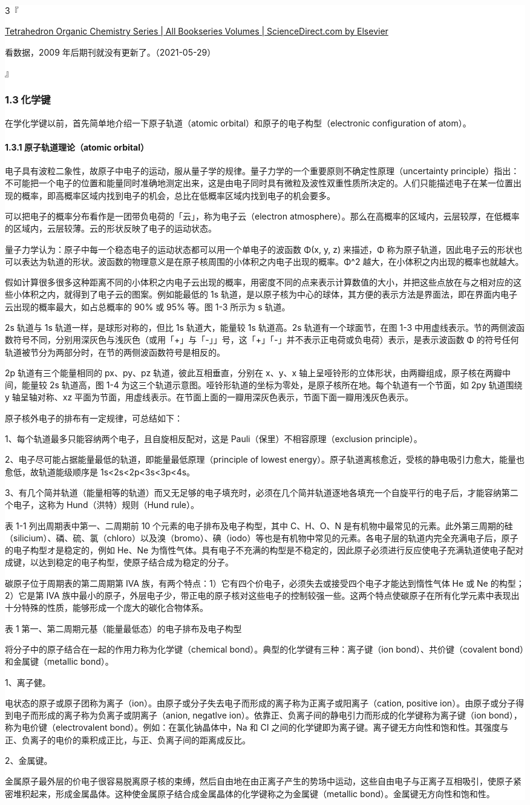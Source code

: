 3『

[Tetrahedron Organic Chemistry Series | All Bookseries Volumes | ScienceDirect.com by Elsevier](https://www.sciencedirect.com/bookseries/tetrahedron-organic-chemistry-series/volumes)

看数据，2009 年后期刊就没有更新了。（2021-05-29）

』

### 1.3 化学键

在学化学键以前，首先简单地介绍一下原子轨道（atomic orbital）和原子的电子构型（electronic configuration of atom）。

#### 1.3.1 原子轨道理论（atomic orbital）

电子具有波粒二象性，故原子中电子的运动，服从量子学的规律。量子力学的一个重要原则不确定性原理（uncertainty principle）指出：不可能把一个电子的位置和能量同时准确地测定出来，这是由电子同时具有微粒及波性双重性质所决定的。人们只能描述电子在某一位置出现的概率，即高概率区域内找到电子的机会，总比在低概率区域内找到电子的机会要多。

可以把电子的概率分布看作是一团带负电荷的「云」，称为电子云（electron atmosphere）。那么在高概率的区域内，云层较厚，在低概率的区域内，云层较薄。云的形状反映了电子的运动状态。

量子力学认为：原子中每一个稳态电子的运动状态都可以用一个单电子的波函数 Φ(x, y, z) 来描述，Φ 称为原子轨道，因此电子云的形状也可以表达为轨道的形状。波函数的物理意义是在原子核周围的小体积之内电子出现的概率。Φ^2 越大，在小体积之内出现的概率也就越大。

假如计算很多很多这种距离不同的小体积之内电子云出现的概率，用密度不同的点来表示计算数值的大小，并把这些点放在与之相对应的这些小体积之内，就得到了电子云的图案。例如能最低的 1s 轨道，是以原子核为中心的球体，其方便的表示方法是界面法，即在界面内电子云出现的概率最大，如占总概率的 90% 或 95% 等。图 1-3 所示为 s 轨道。

2s 轨道与 1s 轨道一样，是球形对称的，但比 1s 轨道大，能量较 1s 轨道高。2s 轨道有一个球面节，在图 1-3 中用虚线表示。节的两侧波函数符号不同，分别用深灰色与浅灰色（或用「+」与「-」」号，这「+」「-」并不表示正电荷或负电荷）表示，是表示波函数 Φ 的符号任何轨道被节分为两部分时，在节的两侧波函数符号是相反的。

2p 轨道有三个能量相同的 px、py、pz 轨道，彼此互相垂直，分别在 x、y、x 轴上呈哑铃形的立体形状，由两瓣组成，原子核在两瓣中间，能量较 2s 轨道高，图 1-4 为这三个轨道示意图。哑铃形轨道的坐标为零处，是原子核所在地。每个轨道有一个节面，如 2py 轨道围绕 y 轴呈轴对称、xz 平面为节面，用虚线表示。在节面上面的一瓣用深灰色表示，节面下面一瓣用浅灰色表示。

原子核外电子的排布有一定规律，可总结如下：

1、每个轨道最多只能容纳两个电子，且自旋相反配对，这是 Pauli（保里）不相容原理（exclusion principle）。

2、电子尽可能占据能量最低的轨道，即能量最低原理（principle of lowest energy）。原子轨道离核愈近，受核的静电吸引力愈大，能量也愈低，故轨道能级顺序是 1s<2s<2p<3s<3p<4s。

3、有几个简并轨道（能量相等的轨道）而又无足够的电子填充时，必须在几个简并轨道逐地各填充一个自旋平行的电子后，才能容纳第二个电子，这称为 Hund（洪特）规则（Hund rule）。

表 1-1 列出周期表中第一、二周期前 10 个元素的电子排布及电子构型，其中 C、H、O、N 是有机物中最常见的元素。此外第三周期的硅（silicium）、磷、硫、氯（chloro）以及溴（bromo）、碘（iodo）等也是有机物中常见的元素。各电子层的轨道内完全充满电子后，原子的电子构型オ是稳定的，例如 He、Ne 为惰性气体。具有电子不充满的构型是不稳定的，因此原子必须进行反应使电子充满轨道使电子配对成键，以达到稳定的电子构型，使原子结合成为稳定的分子。

碳原子位于周期表的第二周期第 IVA 族，有两个特点：1）它有四个价电子，必须失去或接受四个电子才能达到惰性气体 He 或 Ne 的构型；2）它是第 IVA 族中最小的原子，外层电子少，带正电的原子核对这些电子的控制较强一些。这两个特点使碳原子在所有化学元素中表现出十分特殊的性质，能够形成一个庞大的碳化合物体系。

表 1 第一、第二周期元基（能量最低态）的电子排布及电子构型

将分子中的原子结合在一起的作用力称为化学键（chemical bond）。典型的化学键有三种：离子键（ion bond）、共价键（covalent bond）和金属键（metallic bond）。

1、离子健。

电状态的原子或原子团称为离子（ion）。由原子或分子失去电子而形成的离子称为正离子或阳离子（cation, positive ion）。由原子或分子得到电子而形成的离子称为负离子或阴离子（anion, negatlve ion）。依靠正、负离子间的静电引力而形成的化学键称为离子键（ion bond），称为电价键（electrovalent bond）。例如：在氯化钠晶体中，Na 和 CI 之间的化学键即为离子键。离子键无方向性和饱和性。其强度与正、负离子的电价的乘积成正比，与正、负离子间的距离成反比。

2、金属键。

金属原子最外层的价电子很容易脱离原子核的束缚，然后自由地在由正离子产生的势场中运动，这些自由电子与正离子互相吸引，使原子紧密堆积起来，形成金属晶体。这种使金属原子结合成金属晶体的化学键称之为金属键（metallic bond）。金属键无方向性和饱和性。
